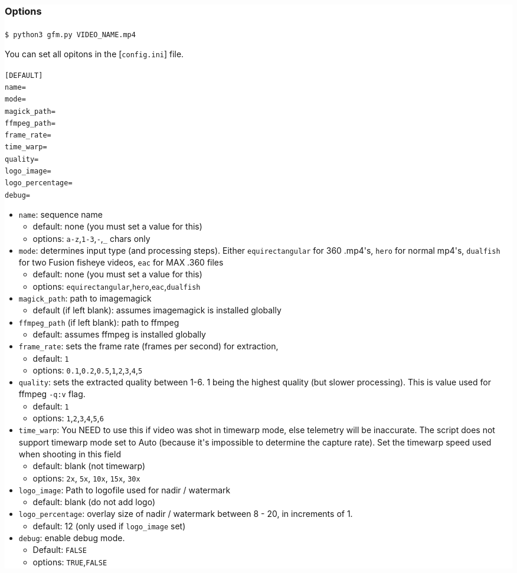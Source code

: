 ### Options

```
$ python3 gfm.py VIDEO_NAME.mp4
```

You can set all opitons in the [`config.ini`] file.

```
[DEFAULT]
name=
mode=
magick_path=
ffmpeg_path=
frame_rate=
time_warp=
quality=
logo_image=
logo_percentage=
debug=
```

* `name`: sequence name
	* default: none (you must set a value for this)
	* options: `a-z`,`1-3`,`-`,`_` chars only
* `mode`: determines input type (and processing steps). Either `equirectangular` for 360 .mp4's, `hero` for normal mp4's, `dualfish` for two Fusion fisheye videos, `eac` for MAX .360 files
	* default: none (you must set a value for this)
	* options: `equirectangular`,`hero`,`eac`,`dualfish`
* `magick_path`: path to imagemagick
	* default (if left blank): assumes imagemagick is installed globally
* `ffmpeg_path` (if left blank): path to ffmpeg
	* default: assumes ffmpeg is installed globally
* `frame_rate`: sets the frame rate (frames per second) for extraction,
	* default: `1`
	* options: `0.1`,`0.2`,`0.5`,`1`,`2`,`3`,`4`,`5`
* `quality`: sets the extracted quality between 1-6. 1 being the highest quality (but slower processing). This is value used for ffmpeg `-q:v` flag.
	* default: `1`
	* options: `1`,`2`,`3`,`4`,`5`,`6`
* `time_warp`: You NEED to use this if video was shot in timewarp mode, else telemetry will be inaccurate. The script does not support timewarp mode set to Auto (because it's impossible to determine the capture rate). Set the timewarp speed used when shooting in this field
	* default: blank (not timewarp)
	* options: `2x`, `5x`, `10x`, `15x`, `30x`
* `logo_image`: Path to logofile used for nadir / watermark
	* default: blank (do not add logo)
* `logo_percentage`: overlay size of nadir / watermark between 8 - 20, in increments of 1.
	* default: 12 (only used if `logo_image` set)
* `debug`: enable debug mode.
	* Default: `FALSE`
	* options: `TRUE`,`FALSE`
